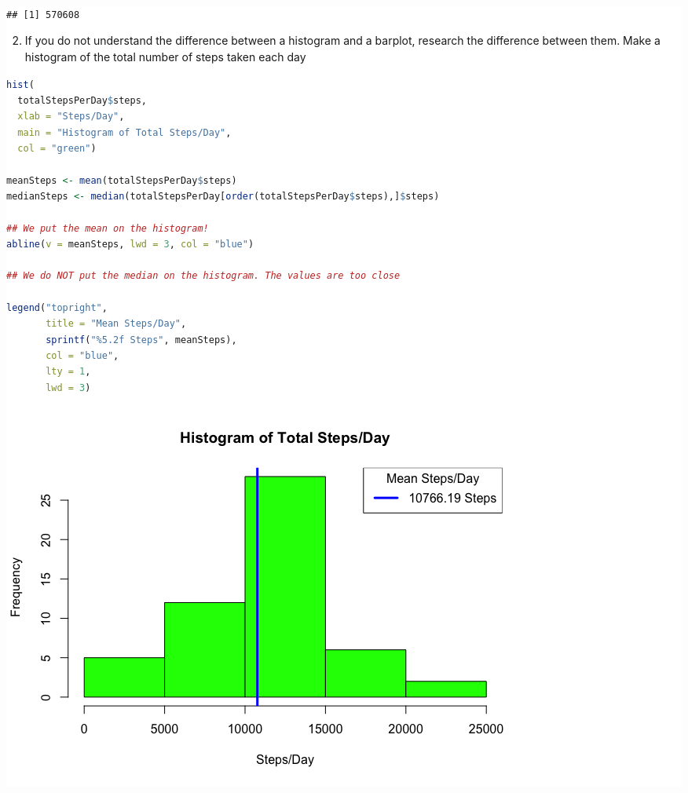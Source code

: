 ```
## [1] 570608
```

2) If you do not understand the difference between a histogram and a barplot, research 
the difference between them. Make a histogram of the total number of steps taken each day


```r
hist(
  totalStepsPerDay$steps, 
  xlab = "Steps/Day", 
  main = "Histogram of Total Steps/Day", 
  col = "green")

meanSteps <- mean(totalStepsPerDay$steps)
medianSteps <- median(totalStepsPerDay[order(totalStepsPerDay$steps),]$steps)

## We put the mean on the histogram!
abline(v = meanSteps, lwd = 3, col = "blue")

## We do NOT put the median on the histogram. The values are too close

legend("topright", 
       title = "Mean Steps/Day",
       sprintf("%5.2f Steps", meanSteps),
       col = "blue", 
       lty = 1, 
       lwd = 3)
```

![](PA1_template_files/figure-html/unnamed-chunk-6-1.png) 
